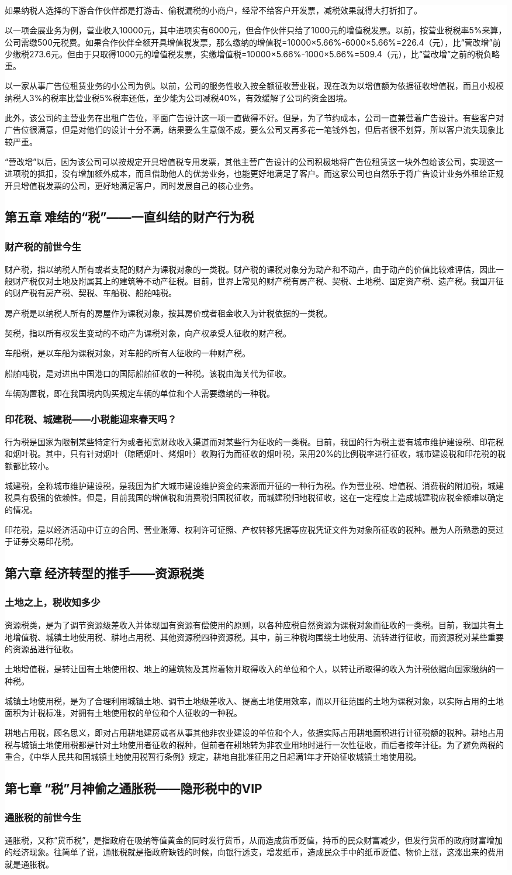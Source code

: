 如果纳税人选择的下游合作伙伴都是打游击、偷税漏税的小商户，经常不给客户开发票，减税效果就得大打折扣了。

以一项会展业务为例，营业收入10000元，其中进项实有6000元，但合作伙伴只给了1000元的增值税发票。以前，按营业税税率5%来算，公司需缴500元税费。如果合作伙伴全额开具增值税发票，那么缴纳的增值税=10000×5.66%-6000×5.66%=226.4（元），比“营改增”前少缴税273.6元。但由于只取得1000元的增值税发票，实缴增值税=10000×5.66%-1000×5.66%=509.4（元），比“营改增”之前的税负略重。

以一家从事广告位租赁业务的小公司为例。以前，公司的服务性收入按全额征收营业税，现在改为以增值额为依据征收增值税，而且小规模纳税人3%的税率比营业税5%税率还低，至少能为公司减税40%，有效缓解了公司的资金困境。

此外，该公司的主营业务在出租广告位，平面广告设计这一项一直做得不好。但是，为了节约成本，公司一直兼营着广告设计。有些客户对广告位很满意，但是对他们的设计十分不满，结果要么生意做不成，要么公司又再多花一笔钱外包，但后者很不划算，所以客户流失现象比较严重。

“营改增”以后，因为该公司可以按规定开具增值税专用发票，其他主营广告设计的公司积极地将广告位租赁这一块外包给该公司，实现这一进项税的抵扣，没有增加额外成本，而且借助他人的优势业务，也能更好地满足了客户。而这家公司也自然乐于将广告设计业务外租给正规开具增值税发票的公司，更好地满足客户，同时发展自己的核心业务。

## 第五章 难结的“税”——一直纠结的财产行为税
### 财产税的前世今生
财产税，指以纳税人所有或者支配的财产为课税对象的一类税。财产税的课税对象分为动产和不动产，由于动产的价值比较难评估，因此一般财产税仅对土地及附属其上的建筑等不动产征税。目前，世界上常见的财产税有房产税、契税、土地税、固定资产税、遗产税。我国开征的财产税有房产税、契税、车船税、船舶吨税。

房产税是以纳税人所有的房屋作为课税对象，按其房价或者租金收入为计税依据的一类税。

契税，指以所有权发生变动的不动产为课税对象，向产权承受人征收的财产税。

车船税，是以车船为课税对象，对车船的所有人征收的一种财产税。

船舶吨税，是对进出中国港口的国际船舶征收的一种税。该税由海关代为征收。

车辆购置税，即在我国境内购买规定车辆的单位和个人需要缴纳的一种税。

### 印花税、城建税——小税能迎来春天吗？
行为税是国家为限制某些特定行为或者拓宽财政收入渠道而对某些行为征收的一类税。目前，我国的行为税主要有城市维护建设税、印花税和烟叶税。其中，只有针对烟叶（晾晒烟叶、烤烟叶）收购行为而征收的烟叶税，采用20%的比例税率进行征收，城市建设税和印花税的税额都比较小。

城建税，全称城市维护建设税，是我国为扩大城市建设维护资金的来源而开征的一种行为税。作为营业税、增值税、消费税的附加税，城建税具有极强的依赖性。但是，目前我国的增值税和消费税归国税征收，而城建税归地税征收，这在一定程度上造成城建税应税金额难以确定的情况。

印花税，是以经济活动中订立的合同、营业账簿、权利许可证照、产权转移凭据等应税凭证文件为对象所征收的税种。最为人所熟悉的莫过于证券交易印花税。

## 第六章 经济转型的推手——资源税类
### 土地之上，税收知多少
资源税类，是为了调节资源级差收入并体现国有资源有偿使用的原则，以各种应税自然资源为课税对象而征收的一类税。目前，我国共有土地增值税、城镇土地使用税、耕地占用税、其他资源税四种资源税。其中，前三种税均围绕土地使用、流转进行征收，而资源税对某些重要的资源品进行征收。

土地增值税，是转让国有土地使用权、地上的建筑物及其附着物并取得收入的单位和个人，以转让所取得的收入为计税依据向国家缴纳的一种税。

城镇土地使用税，是为了合理利用城镇土地、调节土地级差收入、提高土地使用效率，而以开征范围的土地为课税对象，以实际占用的土地面积为计税标准，对拥有土地使用权的单位和个人征收的一种税。

耕地占用税，顾名思义，即对占用耕地建房或者从事其他非农业建设的单位和个人，依据实际占用耕地面积进行计征税额的税种。耕地占用税与城镇土地使用税都是针对土地使用者征收的税种，但前者在耕地转为非农业用地时进行一次性征收，而后者按年计征。为了避免两税的重合，《中华人民共和国城镇土地使用税暂行条例》规定，耕地自批准征用之日起满1年才开始征收城镇土地使用税。

## 第七章 “税”月神偷之通胀税——隐形税中的VIP
### 通胀税的前世今生
通胀税，又称“货币税”，是指政府在吸纳等值黄金的同时发行货币，从而造成货币贬值，持币的民众财富减少，但发行货币的政府财富增加的经济现象。往简单了说，通胀税就是指政府缺钱的时候，向银行透支，增发纸币，造成民众手中的纸币贬值、物价上涨，这涨出来的费用就是通胀税。
